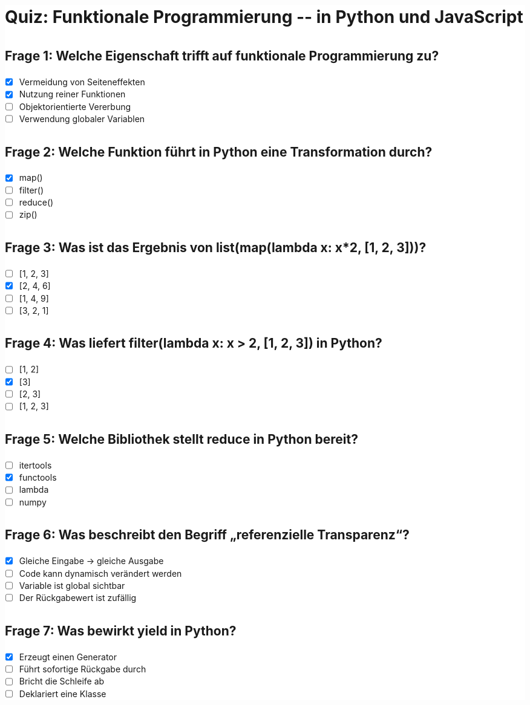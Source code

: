 # Quiz: Funktionale Programmierung  -- in Python und JavaScript

## Frage 1: Welche Eigenschaft trifft auf funktionale Programmierung zu?
- [x] Vermeidung von Seiteneffekten
- [x] Nutzung reiner Funktionen
- [ ] Objektorientierte Vererbung
- [ ] Verwendung globaler Variablen

## Frage 2: Welche Funktion führt in Python eine Transformation durch?
- [x] map()
- [ ] filter()
- [ ] reduce()
- [ ] zip()

## Frage 3: Was ist das Ergebnis von list(map(lambda x: x*2, [1, 2, 3]))?
- [ ] [1, 2, 3]
- [x] [2, 4, 6]
- [ ] [1, 4, 9]
- [ ] [3, 2, 1]

## Frage 4: Was liefert filter(lambda x: x > 2, [1, 2, 3]) in Python?
- [ ] [1, 2]
- [x] [3]
- [ ] [2, 3]
- [ ] [1, 2, 3]

## Frage 5: Welche Bibliothek stellt reduce in Python bereit?
- [ ] itertools
- [x] functools
- [ ] lambda
- [ ] numpy

## Frage 6: Was beschreibt den Begriff „referenzielle Transparenz“?
- [x] Gleiche Eingabe → gleiche Ausgabe
- [ ] Code kann dynamisch verändert werden
- [ ] Variable ist global sichtbar
- [ ] Der Rückgabewert ist zufällig

## Frage 7: Was bewirkt yield in Python?
- [x] Erzeugt einen Generator
- [ ] Führt sofortige Rückgabe durch
- [ ] Bricht die Schleife ab
- [ ] Deklariert eine Klasse
